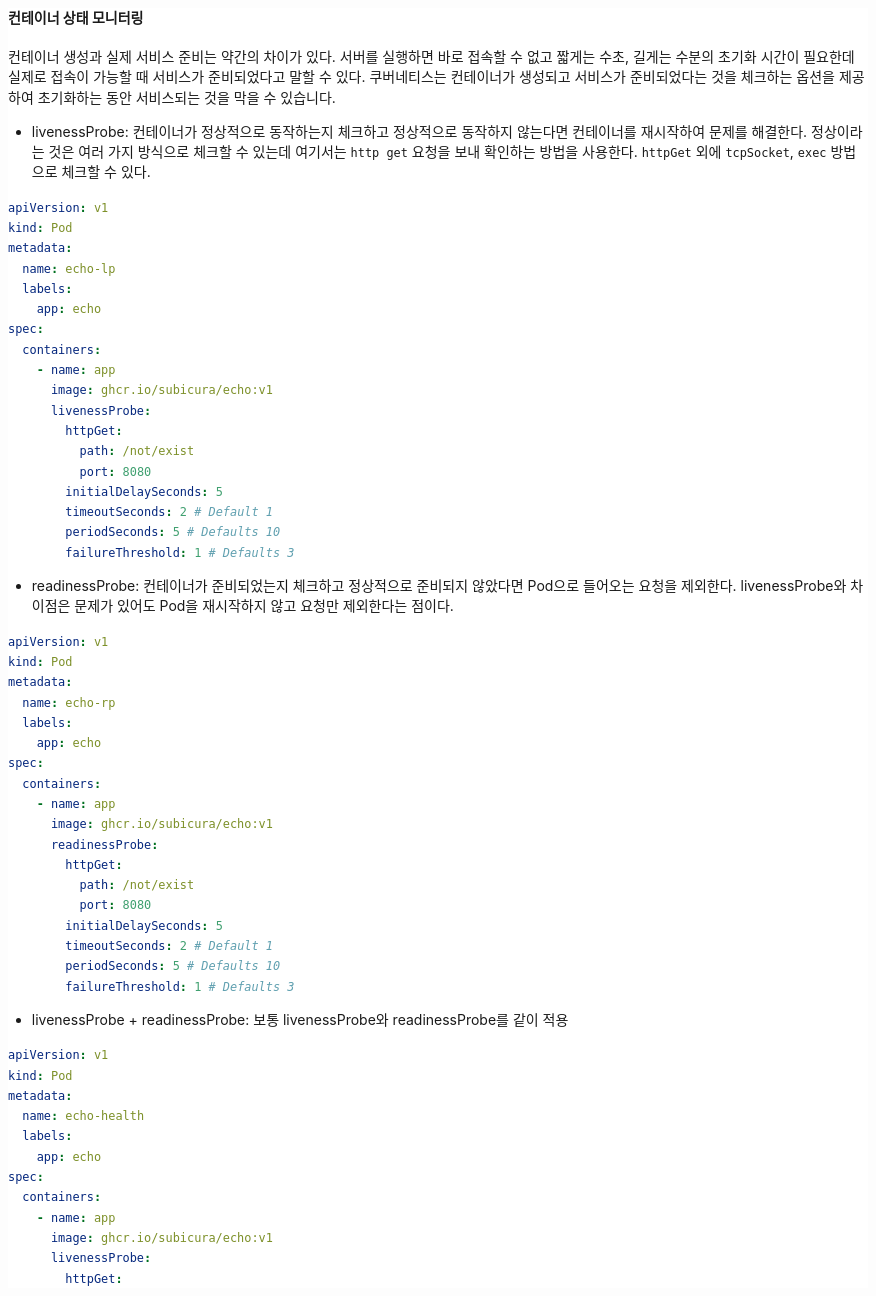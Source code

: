 #### 컨테이너 상태 모니터링
컨테이너 생성과 실제 서비스 준비는 약간의 차이가 있다. 서버를 실행하면 바로 접속할 수 없고 짧게는 수초, 길게는 수분의 초기화 시간이 필요한데 실제로 접속이 가능할 때 서비스가 준비되었다고 말할 수 있다. 쿠버네티스는 컨테이너가 생성되고 서비스가 준비되었다는 것을 체크하는 옵션을 제공하여 초기화하는 동안 서비스되는 것을 막을 수 있습니다.

- livenessProbe: 컨테이너가 정상적으로 동작하는지 체크하고 정상적으로 동작하지 않는다면 컨테이너를 재시작하여 문제를 해결한다. 정상이라는 것은 여러 가지 방식으로 체크할 수 있는데 여기서는 `http get` 요청을 보내 확인하는 방법을 사용한다. `httpGet` 외에 `tcpSocket`, `exec` 방법으로 체크할 수 있다.

```yaml
apiVersion: v1
kind: Pod
metadata:
  name: echo-lp
  labels:
    app: echo
spec:
  containers:
    - name: app
      image: ghcr.io/subicura/echo:v1
      livenessProbe:
        httpGet:
          path: /not/exist
          port: 8080
        initialDelaySeconds: 5
        timeoutSeconds: 2 # Default 1
        periodSeconds: 5 # Defaults 10
        failureThreshold: 1 # Defaults 3
```

- readinessProbe: 컨테이너가 준비되었는지 체크하고 정상적으로 준비되지 않았다면 Pod으로 들어오는 요청을 제외한다. livenessProbe와 차이점은 문제가 있어도 Pod을 재시작하지 않고 요청만 제외한다는 점이다.

```yaml
apiVersion: v1
kind: Pod
metadata:
  name: echo-rp
  labels:
    app: echo
spec:
  containers:
    - name: app
      image: ghcr.io/subicura/echo:v1
      readinessProbe:
        httpGet:
          path: /not/exist
          port: 8080
        initialDelaySeconds: 5
        timeoutSeconds: 2 # Default 1
        periodSeconds: 5 # Defaults 10
        failureThreshold: 1 # Defaults 3
```
- livenessProbe + readinessProbe: 보통 livenessProbe와 readinessProbe를 같이 적용

```yaml
apiVersion: v1
kind: Pod
metadata:
  name: echo-health
  labels:
    app: echo
spec:
  containers:
    - name: app
      image: ghcr.io/subicura/echo:v1
      livenessProbe:
        httpGet:
```